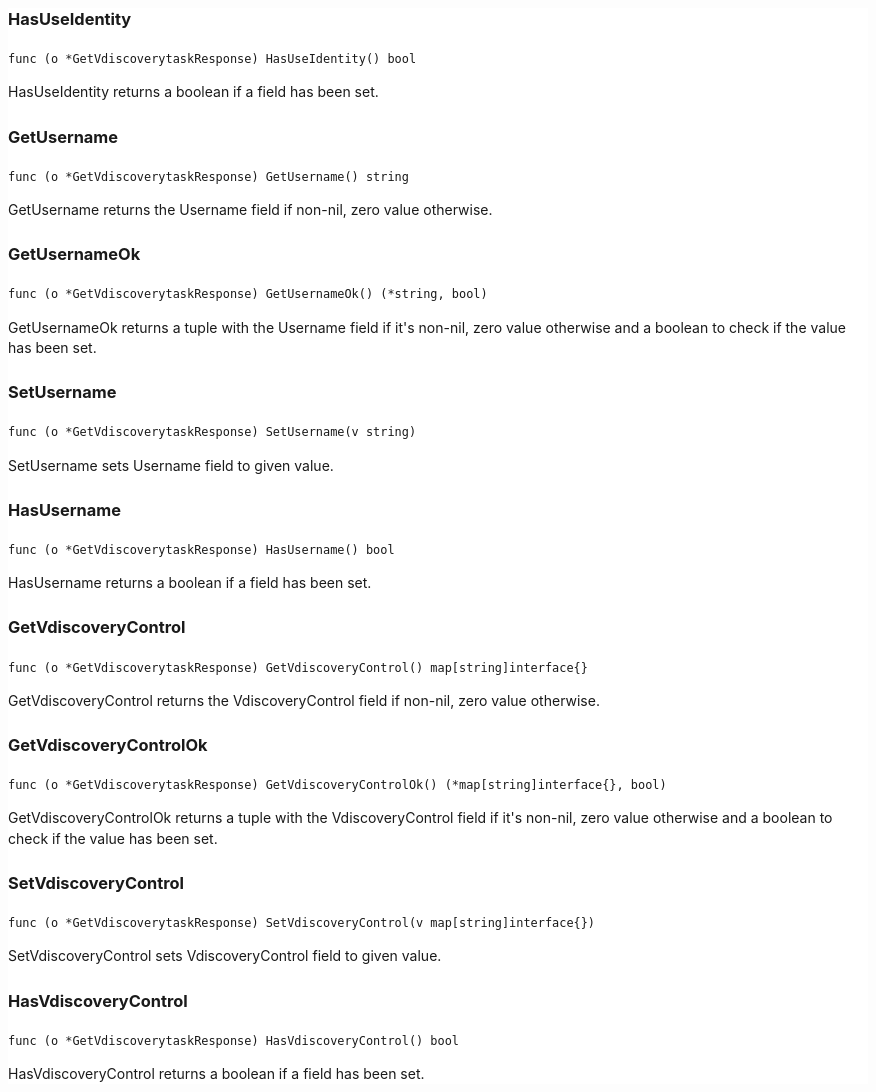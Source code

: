 ### HasUseIdentity

`func (o *GetVdiscoverytaskResponse) HasUseIdentity() bool`

HasUseIdentity returns a boolean if a field has been set.

### GetUsername

`func (o *GetVdiscoverytaskResponse) GetUsername() string`

GetUsername returns the Username field if non-nil, zero value otherwise.

### GetUsernameOk

`func (o *GetVdiscoverytaskResponse) GetUsernameOk() (*string, bool)`

GetUsernameOk returns a tuple with the Username field if it's non-nil, zero value otherwise
and a boolean to check if the value has been set.

### SetUsername

`func (o *GetVdiscoverytaskResponse) SetUsername(v string)`

SetUsername sets Username field to given value.

### HasUsername

`func (o *GetVdiscoverytaskResponse) HasUsername() bool`

HasUsername returns a boolean if a field has been set.

### GetVdiscoveryControl

`func (o *GetVdiscoverytaskResponse) GetVdiscoveryControl() map[string]interface{}`

GetVdiscoveryControl returns the VdiscoveryControl field if non-nil, zero value otherwise.

### GetVdiscoveryControlOk

`func (o *GetVdiscoverytaskResponse) GetVdiscoveryControlOk() (*map[string]interface{}, bool)`

GetVdiscoveryControlOk returns a tuple with the VdiscoveryControl field if it's non-nil, zero value otherwise
and a boolean to check if the value has been set.

### SetVdiscoveryControl

`func (o *GetVdiscoverytaskResponse) SetVdiscoveryControl(v map[string]interface{})`

SetVdiscoveryControl sets VdiscoveryControl field to given value.

### HasVdiscoveryControl

`func (o *GetVdiscoverytaskResponse) HasVdiscoveryControl() bool`

HasVdiscoveryControl returns a boolean if a field has been set.
